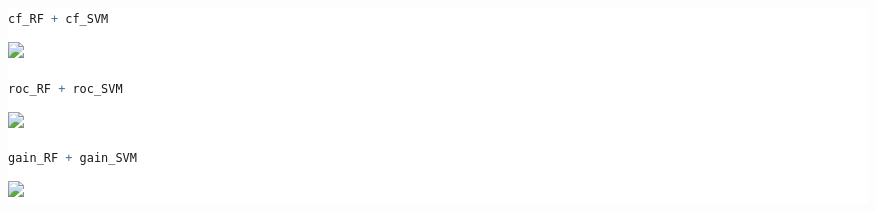 ``` r
cf_RF + cf_SVM
```

![](05_TidyTuesday_files/figure-markdown_github/plots-1.png)

``` r
roc_RF + roc_SVM
```

![](05_TidyTuesday_files/figure-markdown_github/plots-2.png)

``` r
gain_RF + gain_SVM
```

![](05_TidyTuesday_files/figure-markdown_github/plots-3.png)
